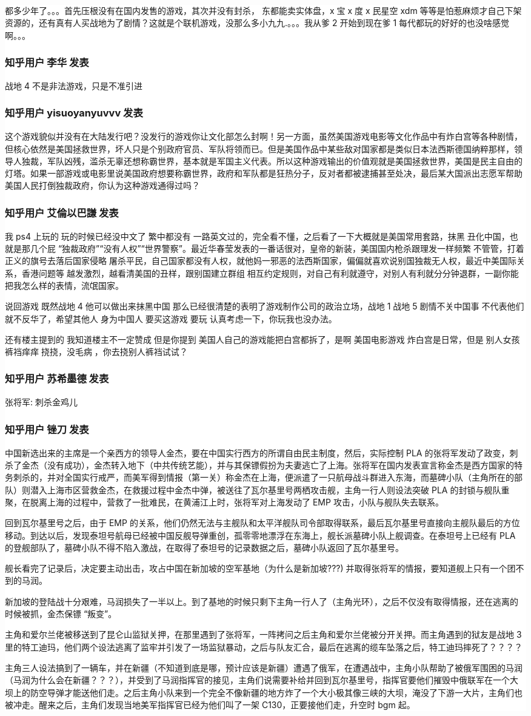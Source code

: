 都多少年了。。。首先压根没有在国内发售的游戏，其次并没有封杀， 东都能卖实体盘，x 宝 x 度 x 民星空 xdm 等等是怕惹麻烦才自己下架资源的，还有真有人买战地为了剧情？这就是个联机游戏，没那么多小九九.。。。我从爹 2 开始到现在爹 1 每代都玩的好好的也没啥感觉啊。。。
    
    
    
    
### 知乎用户 李华 发表
    
战地 4 不是非法游戏，只是不准引进
    
    
    
    
### 知乎用户  yisuoyanyuvvv 发表
    
这个游戏貌似并没有在大陆发行吧？没发行的游戏你让文化部怎么封啊！另一方面，虽然美国游戏电影等文化作品中有炸白宫等各种剧情，但核心依然是美国拯救世界，坏人只是个别政府官员、军队将领而已。但是美国作品中某些敌对国家都是类似日本法西斯德国纳粹那样，领导人独裁，军队凶残，滥杀无辜还想称霸世界，基本就是军国主义代表。所以这种游戏输出的价值观就是美国拯救世界，美国是民主自由的灯塔。如果一部游戏或电影里说美国政府想要称霸世界，政府和军队都是狂热分子，反对者都被逮捕甚至处决，最后某大国派出志愿军帮助美国人民打倒独裁政府，你认为这种游戏通得过吗？
    
    
    
    
### 知乎用户 艾倫以巴謙 发表
    
我 ps4 上玩的 玩的时候已经没中文了 繁中都没有 一路英文过的，完全看不懂，之后看了一下大概就是美国常用套路，抹黑 丑化中国，也就是那几个屁 “独裁政府”“没有人权”“世界警察”。最近华春莹发表的一番话很对，皇帝的新装，美国国内枪杀跟理发一样频繁 不管管，打着正义的旗号去落后国家侵略 屠杀平民，自己国家都没有人权，就他妈一邪恶的法西斯国家，偏偏就喜欢说别国独裁无人权，最近中美国际关系，香港问题等 越发激烈，越看清美国的丑样，跟别国建立群组 相互约定规则，对自己有利就遵守，对别人有利就分分钟退群，一副你能把我怎么样的表情，流氓国家。

说回游戏 既然战地 4 他可以做出来抹黑中国 那么已经很清楚的表明了游戏制作公司的政治立场，战地 1 战地 5 剧情不关中国事 不代表他们就不反华了，希望其他人 身为中国人 要买这游戏 要玩 认真考虑一下，你玩我也没办法。

还有楼主提到的 我知道楼主不一定赞成 但是你提到 美国人自己的游戏能把白宫都拆了，是啊 美国电影游戏 炸白宫是日常，但是 别人女孩裤裆痒痒 挠挠，没毛病 ，你去挠别人裤裆试试？
    
    
    
    
### 知乎用户 苏希墨德 发表
    
张将军: 刺杀金鸡儿
    
    
    
    
### 知乎用户 锉刀 发表
    
中国新选出来的主席是一个亲西方的领导人金杰，要在中国实行西方的所谓自由民主制度，然后，实际控制 PLA 的张将军发动了政变，刺杀了金杰（没有成功），金杰转入地下（中共传统艺能），并与其保镖假扮为夫妻逃亡了上海。张将军在国内发表宣言称金杰是西方国家的特务刺杀的，并对全国实行戒严，而美军得到情报（第一关）称金杰在上海，便派遣了一只航母战斗群进入东海，而墓碑小队（主角所在的部队）则潜入上海市区营救金杰，在救援过程中金杰中弹，被送往了瓦尔基里号两栖攻击舰，主角一行人则设法突破 PLA 的封锁与舰队重聚，在脱离上海的过程中，营救了一批难民，在黄浦江上时，张将军对上海发动了 EMP 攻击，小队与舰队失去联系。

回到瓦尔基里号之后，由于 EMP 的关系，他们仍然无法与主舰队和太平洋舰队司令部取得联系，最后瓦尔基里号直接向主舰队最后的方位移动。到达以后，发现泰坦号航母已经被中国反舰导弹重创，孤零零地漂浮在东海上，舰长派墓碑小队上舰调查。在泰坦号上已经有 PLA 的登舰部队了，墓碑小队不得不陷入激战，在取得了泰坦号的记录数据之后，墓碑小队返回了瓦尔基里号。

舰长看完了记录后，决定要主动出击，攻占中国在新加坡的空军基地（为什么是新加坡???) 并取得张将军的情报，要知道舰上只有一个团不到的马润。

新加坡的登陆战十分艰难，马润损失了一半以上。到了基地的时候只剩下主角一行人了（主角光环），之后不仅没有取得情报，还在逃离的时候被抓，金杰保镖 “叛变”。

主角和爱尔兰佬被移送到了昆仑山监狱关押，在那里遇到了张将军，一阵拷问之后主角和爱尔兰佬被分开关押。而主角遇到的狱友是战地 3 里的特工迪玛，他们两个设法逃离了监牢并引发了一场监狱暴动，之后与队友汇合，最后在逃离的缆车坠落之后，特工迪玛摔死了？？？？

主角三人设法搞到了一辆车，并在新疆（不知道到底是哪，预计应该是新疆）遭遇了俄军，在遭遇战中，主角小队帮助了被俄军围困的马润（马润为什么会在新疆？？？），并受到了马润指挥官的接见，主角们说需要补给并回到瓦尔基里号，指挥官要他们摧毁中俄联军在一个大坝上的防空导弹才能送他们走。之后主角小队来到一个完全不像新疆的地方炸了一个大小极其像三峡的大坝，淹没了下游一大片，主角们也被冲走。醒来之后，主角们发现当地美军指挥官已经为他们叫了一架 C130，正要接他们走，升空时 bgm 起。

